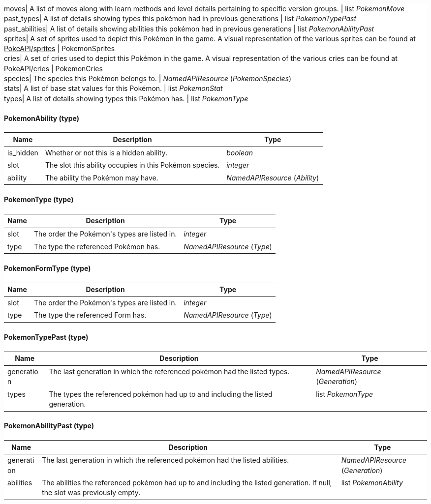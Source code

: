 moves| A list of moves along with learn methods and level details pertaining to specific version groups. | list _PokemonMove_  
past_types| A list of details showing types this pokémon had in previous generations | list _PokemonTypePast_  
past_abilities| A list of details showing abilities this pokémon had in previous generations | list _PokemonAbilityPast_  
sprites| A set of sprites used to depict this Pokémon in the game. A visual representation of the various sprites can be found at [PokeAPI/sprites](https://github.com/PokeAPI/sprites#sprites) | PokemonSprites  
cries| A set of cries used to depict this Pokémon in the game. A visual representation of the various cries can be found at [PokeAPI/cries](https://github.com/PokeAPI/cries#cries) | PokemonCries  
species| The species this Pokémon belongs to. | _NamedAPIResource_ (_PokemonSpecies_)  
stats| A list of base stat values for this Pokémon. | list _PokemonStat_  
types| A list of details showing types this Pokémon has. | list _PokemonType_  
  
#### PokemonAbility (type)

Name| Description| Type  
---|---|---  
is_hidden| Whether or not this is a hidden ability. | _boolean_  
slot| The slot this ability occupies in this Pokémon species. | _integer_  
ability| The ability the Pokémon may have. | _NamedAPIResource_ (_Ability_)  
  
#### PokemonType (type)

Name| Description| Type  
---|---|---  
slot| The order the Pokémon's types are listed in. | _integer_  
type| The type the referenced Pokémon has. | _NamedAPIResource_ (_Type_)  
  
#### PokemonFormType (type)

Name| Description| Type  
---|---|---  
slot| The order the Pokémon's types are listed in. | _integer_  
type| The type the referenced Form has. | _NamedAPIResource_ (_Type_)  
  
#### PokemonTypePast (type)

Name| Description| Type  
---|---|---  
generation| The last generation in which the referenced pokémon had the listed types. | _NamedAPIResource_ (_Generation_)  
types| The types the referenced pokémon had up to and including the listed generation. | list _PokemonType_  
  
#### PokemonAbilityPast (type)

Name| Description| Type  
---|---|---  
generation| The last generation in which the referenced pokémon had the listed abilities. | _NamedAPIResource_ (_Generation_)  
abilities| The abilities the referenced pokémon had up to and including the listed generation. If null, the slot was previously empty. | list _PokemonAbility_  
  
